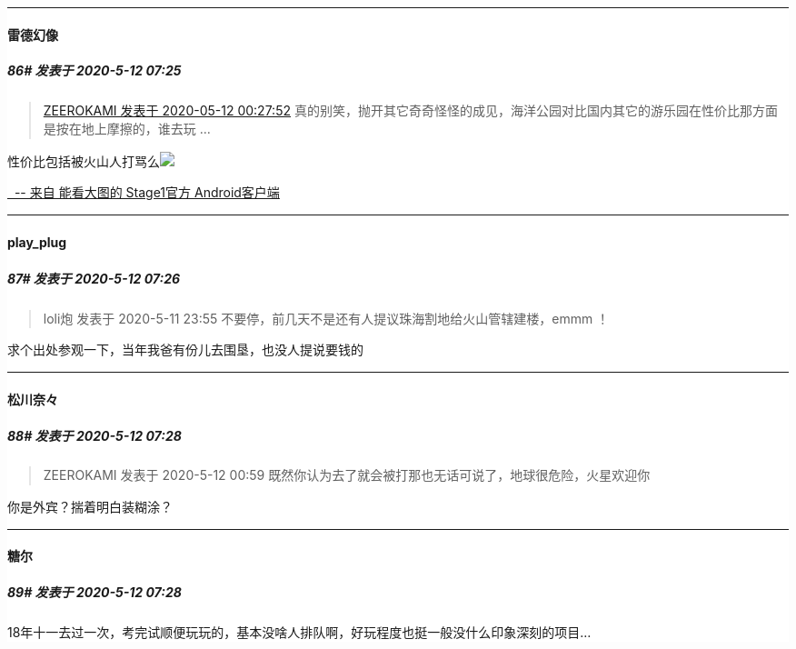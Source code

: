 




-----

####  雷德幻像  
##### 86#       发表于 2020-5-12 07:25



<blockquote><a href="httphttps://bbs.saraba1st.com/2b/forum.php?mod=redirect&amp;goto=findpost&amp;pid=47385919&amp;ptid=1934341" target="_blank">ZEEROKAMI 发表于 2020-05-12 00:27:52</a>
真的别笑，抛开其它奇奇怪怪的成见，海洋公园对比国内其它的游乐园在性价比那方面是按在地上摩擦的，谁去玩 ...</blockquote>性价比包括被火山人打骂么<img src="https://static.saraba1st.com/image/smiley/face2017/067.png" referrerpolicy="no-referrer">

[  -- 来自 能看大图的 Stage1官方 Android客户端](https://www.coolapk.com/apk/140634)







-----

####  play_plug  
##### 87#       发表于 2020-5-12 07:26



<blockquote>loli炮 发表于 2020-5-11 23:55
不要停，前几天不是还有人提议珠海割地给火山管辖建楼，emmm ！</blockquote>
求个出处参观一下，当年我爸有份儿去围垦，也没人提说要钱的







-----

####  松川奈々  
##### 88#       发表于 2020-5-12 07:28



<blockquote>ZEEROKAMI 发表于 2020-5-12 00:59
既然你认为去了就会被打那也无话可说了，地球很危险，火星欢迎你</blockquote>
你是外宾？揣着明白装糊涂？







-----

####  糖尔  
##### 89#       发表于 2020-5-12 07:28




18年十一去过一次，考完试顺便玩玩的，基本没啥人排队啊，好玩程度也挺一般没什么印象深刻的项目…
